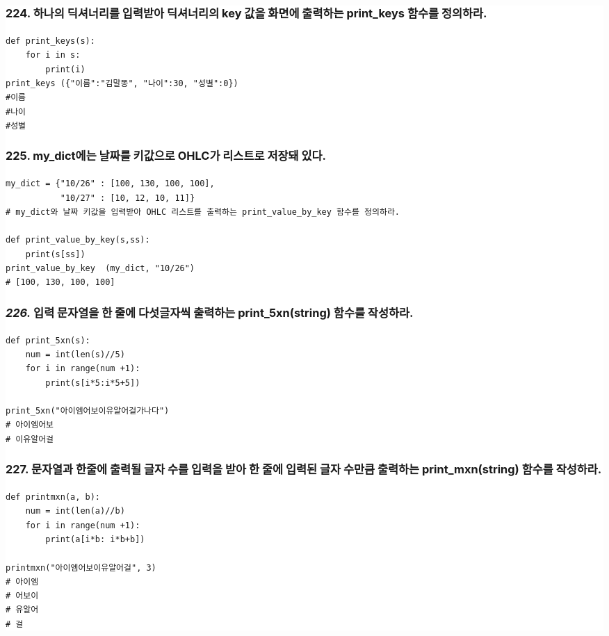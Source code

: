 ### 224. 하나의 딕셔너리를 입력받아 딕셔너리의 key 값을 화면에 출력하는 print_keys 함수를 정의하라.
```
def print_keys(s):
    for i in s:
        print(i)
print_keys ({"이름":"김말똥", "나이":30, "성별":0})
#이름
#나이
#성별
```


### 225. my_dict에는 날짜를 키값으로 OHLC가 리스트로 저장돼 있다.
```
my_dict = {"10/26" : [100, 130, 100, 100],
           "10/27" : [10, 12, 10, 11]}
# my_dict와 날짜 키값을 입력받아 OHLC 리스트를 출력하는 print_value_by_key 함수를 정의하라.

def print_value_by_key(s,ss):
    print(s[ss])
print_value_by_key  (my_dict, "10/26")
# [100, 130, 100, 100]
```

### *226.* 입력 문자열을 한 줄에 다섯글자씩 출력하는 print_5xn(string) 함수를 작성하라.
```
def print_5xn(s):
    num = int(len(s)//5)
    for i in range(num +1):
        print(s[i*5:i*5+5])
    
print_5xn("아이엠어보이유알어걸가나다")
# 아이엠어보
# 이유알어걸
```

### 227. 문자열과 한줄에 출력될 글자 수를 입력을 받아 한 줄에 입력된 글자 수만큼 출력하는 print_mxn(string) 함수를 작성하라.
```
def printmxn(a, b):
    num = int(len(a)//b)
    for i in range(num +1):
        print(a[i*b: i*b+b])

printmxn("아이엠어보이유알어걸", 3)
# 아이엠
# 어보이
# 유알어
# 걸
```
